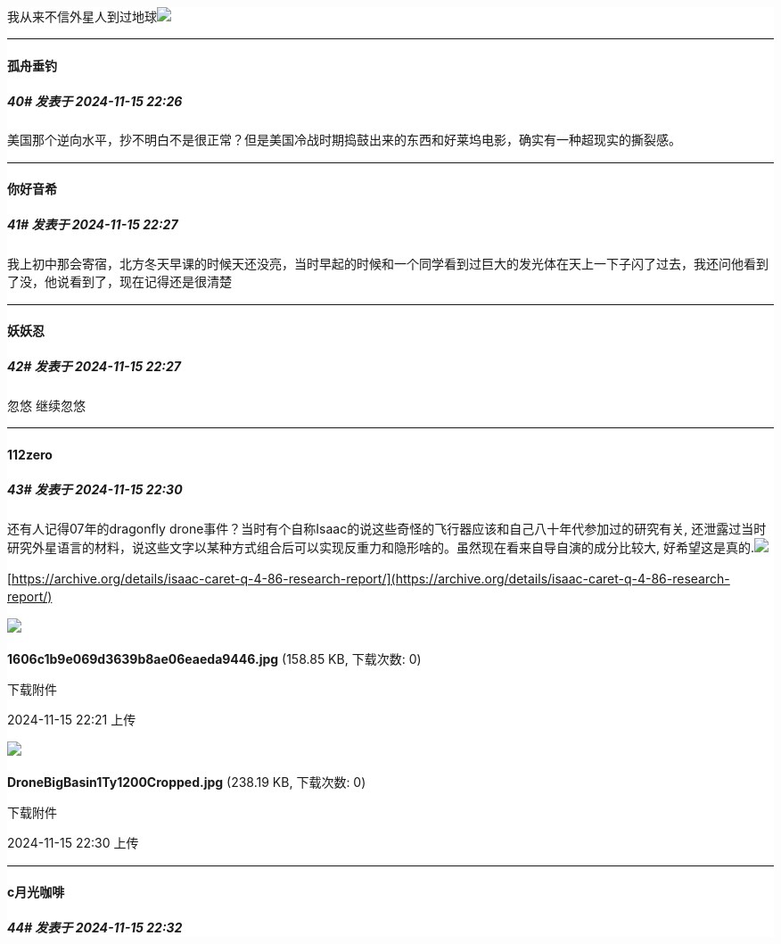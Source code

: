 我从来不信外星人到过地球<img src="https://static.saraba1st.com/image/smiley/face2017/029.png" referrerpolicy="no-referrer">

*****

####  孤舟垂钓  
##### 40#       发表于 2024-11-15 22:26

美国那个逆向水平，抄不明白不是很正常？但是美国冷战时期捣鼓出来的东西和好莱坞电影，确实有一种超现实的撕裂感。


*****

####  你好音希  
##### 41#       发表于 2024-11-15 22:27

我上初中那会寄宿，北方冬天早课的时候天还没亮，当时早起的时候和一个同学看到过巨大的发光体在天上一下子闪了过去，我还问他看到了没，他说看到了，现在记得还是很清楚

*****

####  妖妖忍  
##### 42#       发表于 2024-11-15 22:27

忽悠 继续忽悠

*****

####  112zero  
##### 43#       发表于 2024-11-15 22:30

还有人记得07年的dragonfly drone事件？当时有个自称Isaac的说这些奇怪的飞行器应该和自己八十年代参加过的研究有关, 还泄露过当时研究外星语言的材料，说这些文字以某种方式组合后可以实现反重力和隐形啥的。虽然现在看来自导自演的成分比较大, 好希望这是真的.<img src="https://static.saraba1st.com/image/smiley/face2017/018.png" referrerpolicy="no-referrer">

[https://archive.org/details/isaac-caret-q-4-86-research-report/](https://archive.org/details/isaac-caret-q-4-86-research-report/)

<img src="https://img.saraba1st.com/forum/202411/15/222102m73b8p8byyjgk8yr.jpg" referrerpolicy="no-referrer">

<strong>1606c1b9e069d3639b8ae06eaeda9446.jpg</strong> (158.85 KB, 下载次数: 0)

下载附件

2024-11-15 22:21 上传

<img src="https://img.saraba1st.com/forum/202411/15/223045ncf6a0z62e006ad3.jpg" referrerpolicy="no-referrer">

<strong>DroneBigBasin1Ty1200Cropped.jpg</strong> (238.19 KB, 下载次数: 0)

下载附件

2024-11-15 22:30 上传


*****

####  c月光咖啡  
##### 44#       发表于 2024-11-15 22:32
